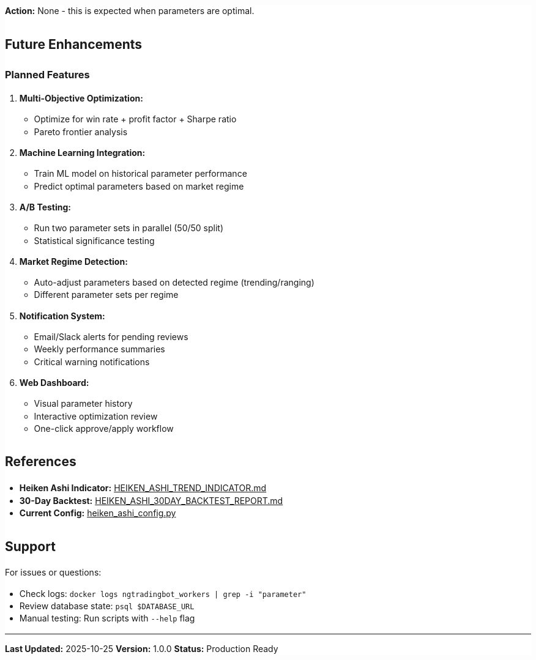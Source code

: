 **Action:** None - this is expected when parameters are optimal.

## Future Enhancements

### Planned Features

1. **Multi-Objective Optimization:**
   - Optimize for win rate + profit factor + Sharpe ratio
   - Pareto frontier analysis

2. **Machine Learning Integration:**
   - Train ML model on historical parameter performance
   - Predict optimal parameters based on market regime

3. **A/B Testing:**
   - Run two parameter sets in parallel (50/50 split)
   - Statistical significance testing

4. **Market Regime Detection:**
   - Auto-adjust parameters based on detected regime (trending/ranging)
   - Different parameter sets per regime

5. **Notification System:**
   - Email/Slack alerts for pending reviews
   - Weekly performance summaries
   - Critical warning notifications

6. **Web Dashboard:**
   - Visual parameter history
   - Interactive optimization review
   - One-click approve/apply workflow

## References

- **Heiken Ashi Indicator:** [HEIKEN_ASHI_TREND_INDICATOR.md](HEIKEN_ASHI_TREND_INDICATOR.md:1-353)
- **30-Day Backtest:** [HEIKEN_ASHI_30DAY_BACKTEST_REPORT.md](HEIKEN_ASHI_30DAY_BACKTEST_REPORT.md:1-319)
- **Current Config:** [heiken_ashi_config.py](heiken_ashi_config.py:1-232)

## Support

For issues or questions:
- Check logs: `docker logs ngtradingbot_workers | grep -i "parameter"`
- Review database state: `psql $DATABASE_URL`
- Manual testing: Run scripts with `--help` flag

---

**Last Updated:** 2025-10-25
**Version:** 1.0.0
**Status:** Production Ready
